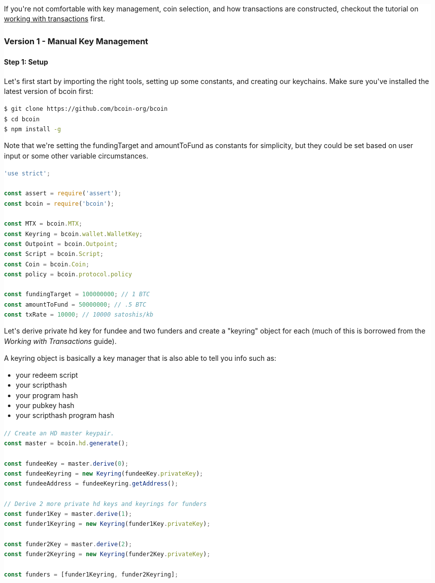 If you're not comfortable with key management, coin selection, and how transactions are constructed, checkout the tutorial on [working with transactions](https://bcoin.io/guides/working-with-txs.html) first.

### Version 1 - Manual Key Management
#### Step 1: Setup
Let's first start by importing the right tools, setting up some constants, and creating our keychains. Make sure you've installed the latest version of bcoin first:

```bash
$ git clone https://github.com/bcoin-org/bcoin
$ cd bcoin
$ npm install -g
```

Note that we're setting the fundingTarget and amountToFund as constants for simplicity, but they could be set based on user input or some other variable circumstances.

```javascript
'use strict';

const assert = require('assert');
const bcoin = require('bcoin');

const MTX = bcoin.MTX;
const Keyring = bcoin.wallet.WalletKey;
const Outpoint = bcoin.Outpoint;
const Script = bcoin.Script;
const Coin = bcoin.Coin;
const policy = bcoin.protocol.policy

const fundingTarget = 100000000; // 1 BTC
const amountToFund = 50000000; // .5 BTC
const txRate = 10000; // 10000 satoshis/kb
```

Let's derive private hd key for fundee and two funders and create a "keyring" object for each (much of this is borrowed from the *Working with Transactions* guide).

A keyring object is basically a key manager that is also able to tell you info such as:
- your redeem script
- your scripthash
- your program hash
- your pubkey hash
- your scripthash program hash

```javascript
// Create an HD master keypair.
const master = bcoin.hd.generate();

const fundeeKey = master.derive(0);
const fundeeKeyring = new Keyring(fundeeKey.privateKey);
const fundeeAddress = fundeeKeyring.getAddress();

// Derive 2 more private hd keys and keyrings for funders
const funder1Key = master.derive(1);
const funder1Keyring = new Keyring(funder1Key.privateKey);

const funder2Key = master.derive(2);
const funder2Keyring = new Keyring(funder2Key.privateKey);

const funders = [funder1Keyring, funder2Keyring];
```
